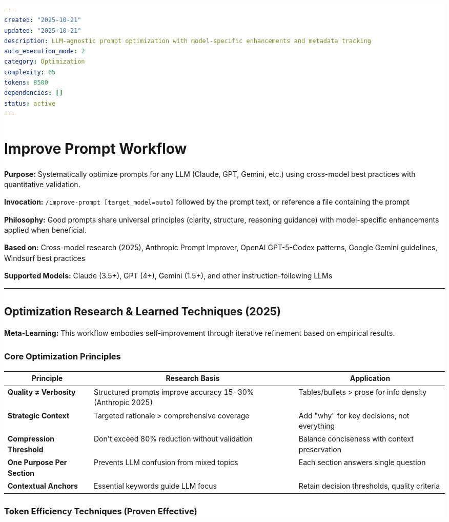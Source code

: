 ```yaml
---
created: "2025-10-21"
updated: "2025-10-21"
description: LLM-agnostic prompt optimization with model-specific enhancements and metadata tracking
auto_execution_mode: 2
category: Optimization
complexity: 65
tokens: 8500
dependencies: []
status: active
---
```


# Improve Prompt Workflow

**Purpose:** Systematically optimize prompts for any LLM (Claude, GPT, Gemini, etc.) using cross-model best practices with quantitative validation.

**Invocation:** `/improve-prompt [target_model=auto]` followed by the prompt text, or reference a file containing the prompt

**Philosophy:** Good prompts share universal principles (clarity, structure, reasoning guidance) with model-specific enhancements applied when beneficial.

**Based on:** Cross-model research (2025), Anthropic Prompt Improver, OpenAI GPT-5-Codex patterns, Google Gemini guidelines, Windsurf best practices

**Supported Models:** Claude (3.5+), GPT (4+), Gemini (1.5+), and other instruction-following LLMs

---

## Optimization Research & Learned Techniques (2025)

**Meta-Learning:** This workflow embodies self-improvement through iterative refinement based on empirical results.

### Core Optimization Principles

| Principle | Research Basis | Application |
|-----------|---------------|-------------|
| **Quality ≠ Verbosity** | Structured prompts improve accuracy 15-30% (Anthropic 2025) | Tables/bullets > prose for info density |
| **Strategic Context** | Targeted rationale > comprehensive coverage | Add "why" for key decisions, not everything |
| **Compression Threshold** | Don't exceed 80% reduction without validation | Balance conciseness with context preservation |
| **One Purpose Per Section** | Prevents LLM confusion from mixed topics | Each section answers single question |
| **Contextual Anchors** | Essential keywords guide LLM focus | Retain decision thresholds, quality criteria |

### Token Efficiency Techniques (Proven Effective)

